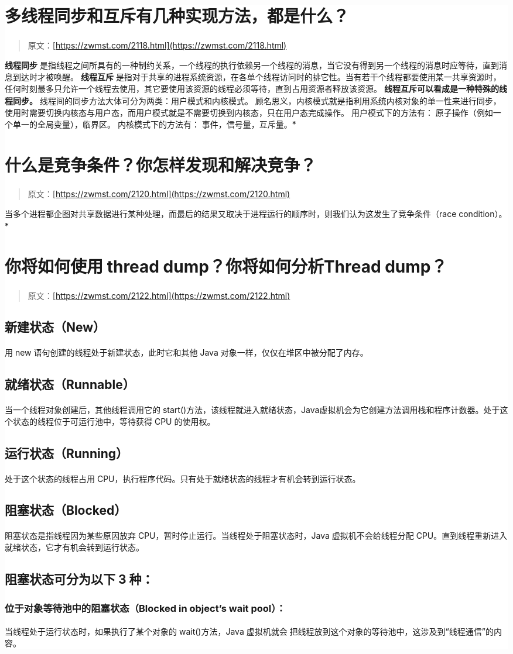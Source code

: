 
# 多线程同步和互斥有几种实现方法，都是什么？

> 原文：[https://zwmst.com/2118.html](https://zwmst.com/2118.html)

**线程同步** 是指线程之间所具有的一种制约关系，一个线程的执行依赖另一个线程的消息，当它没有得到另一个线程的消息时应等待，直到消息到达时才被唤醒。
**线程互斥** 是指对于共享的进程系统资源，在各单个线程访问时的排它性。当有若干个线程都要使用某一共享资源时，任何时刻最多只允许一个线程去使用，其它要使用该资源的线程必须等待，直到占用资源者释放该资源。
**线程互斥可以看成是一种特殊的线程同步。**
线程间的同步方法大体可分为两类：用户模式和内核模式。
顾名思义，内核模式就是指利用系统内核对象的单一性来进行同步，使用时需要切换内核态与用户态，而用户模式就是不需要切换到内核态，只在用户态完成操作。
用户模式下的方法有：
原子操作（例如一个单一的全局变量），临界区。
内核模式下的方法有：
事件，信号量，互斥量。*


# 什么是竞争条件？你怎样发现和解决竞争？

> 原文：[https://zwmst.com/2120.html](https://zwmst.com/2120.html)

当多个进程都企图对共享数据进行某种处理，而最后的结果又取决于进程运行的顺序时，则我们认为这发生了竞争条件（race condition）。*


# 你将如何使用 thread dump？你将如何分析Thread dump？

> 原文：[https://zwmst.com/2122.html](https://zwmst.com/2122.html)

## 新建状态（New）

用 new 语句创建的线程处于新建状态，此时它和其他 Java 对象一样，仅仅在堆区中被分配了内存。

## 就绪状态（Runnable）

当一个线程对象创建后，其他线程调用它的 start()方法，该线程就进入就绪状态，Java虚拟机会为它创建方法调用栈和程序计数器。处于这个状态的线程位于可运行池中，等待获得 CPU 的使用权。

## 运行状态（Running）

处于这个状态的线程占用 CPU，执行程序代码。只有处于就绪状态的线程才有机会转到运行状态。

## 阻塞状态（Blocked）

阻塞状态是指线程因为某些原因放弃 CPU，暂时停止运行。当线程处于阻塞状态时，Java 虚拟机不会给线程分配 CPU。直到线程重新进入就绪状态，它才有机会转到运行状态。

## 阻塞状态可分为以下 3 种：

### 位于对象等待池中的阻塞状态（Blocked in object’s wait pool）：

当线程处于运行状态时，如果执行了某个对象的 wait()方法，Java 虚拟机就会
把线程放到这个对象的等待池中，这涉及到“线程通信”的内容。
